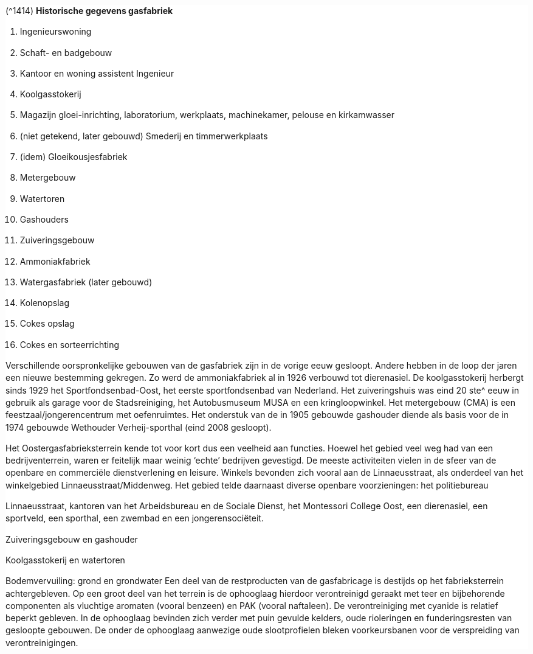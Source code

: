 (^1414) **Historische gegevens gasfabriek** 

1. Ingenieurswoning 

2. Schaft- en badgebouw 

3. Kantoor en woning assistent Ingenieur 

4. Koolgasstokerij 

5. Magazijn gloei-inrichting, laboratorium, werkplaats,     machinekamer, pelouse en kirkamwasser 

6. (niet getekend, later gebouwd)     Smederij en timmerwerkplaats 

7. (idem) Gloeikousjesfabriek 

8. Metergebouw 

9. Watertoren 

10. Gashouders 

11. Zuiveringsgebouw 

12. Ammoniakfabriek 

13. Watergasfabriek (later gebouwd) 

14. Kolenopslag 

15. Cokes opslag 

16. Cokes en sorteerrichting 

 Verschillende oorspronkelijke gebouwen van de gasfabriek zijn in de vorige eeuw gesloopt. Andere hebben in de loop der jaren een nieuwe bestemming gekregen. Zo werd de ammoniakfabriek al in 1926 verbouwd tot dierenasiel. De koolgasstokerij herbergt sinds 1929 het Sportfondsenbad-Oost, het eerste sportfondsenbad van Nederland. Het zuiveringshuis was eind 20 ste^ eeuw in gebruik als garage voor de Stadsreiniging, het Autobusmuseum MUSA en een kringloopwinkel. Het metergebouw (CMA) is een feestzaal/jongerencentrum met oefenruimtes. Het onderstuk van de in 1905 gebouwde gashouder diende als basis voor de in 1974 gebouwde Wethouder Verheij-sporthal (eind 2008 gesloopt). 

 Het Oostergasfabrieksterrein kende tot voor kort dus een veelheid aan functies. Hoewel het gebied veel weg had van een bedrijventerrein, waren er feitelijk maar weinig ‘echte’ bedrijven gevestigd. De meeste activiteiten vielen in de sfeer van de openbare en commerciële dienstverlening en leisure. Winkels bevonden zich vooral aan de Linnaeusstraat, als onderdeel van het winkelgebied Linnaeusstraat/Middenweg. Het gebied telde daarnaast diverse openbare voorzieningen: het politiebureau 

 Linnaeusstraat, kantoren van het Arbeidsbureau en de Sociale Dienst, het Montessori College Oost, een dierenasiel, een sportveld, een sporthal, een zwembad en een jongerensociëteit. 

 Zuiveringsgebouw en gashouder 

 Koolgasstokerij en watertoren 


 Bodemvervuiling: grond en grondwater Een deel van de restproducten van de gasfabricage is destijds op het fabrieksterrein achtergebleven. Op een groot deel van het terrein is de ophooglaag hierdoor verontreinigd geraakt met teer en bijbehorende componenten als vluchtige aromaten (vooral benzeen) en PAK (vooral naftaleen). De verontreiniging met cyanide is relatief beperkt gebleven. In de ophooglaag bevinden zich verder met puin gevulde kelders, oude rioleringen en funderingsresten van gesloopte gebouwen. De onder de ophooglaag aanwezige oude slootprofielen bleken voorkeursbanen voor de verspreiding van verontreinigingen. 
